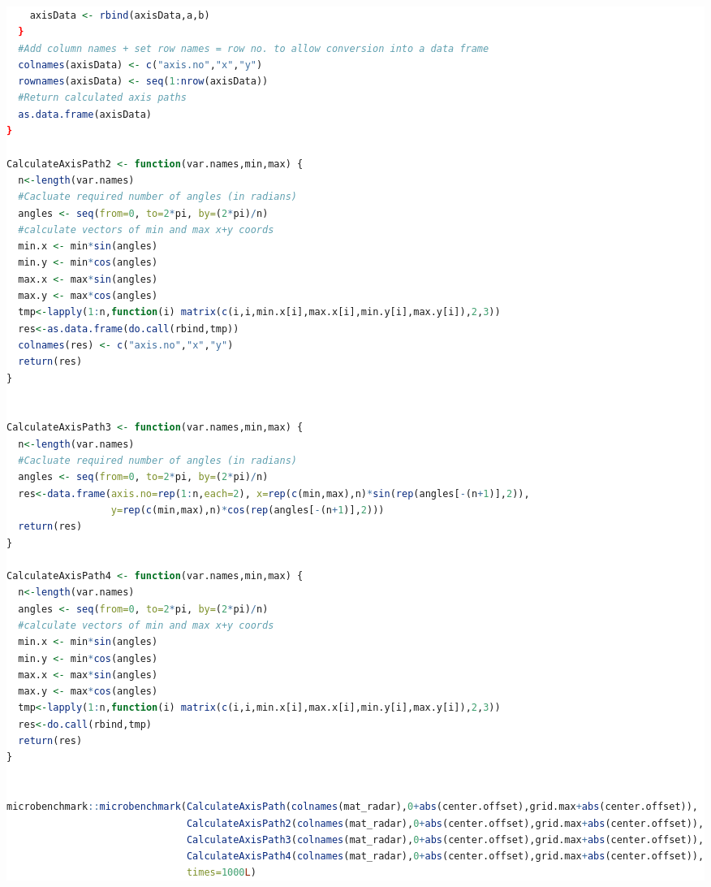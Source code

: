 ``` r
    axisData <- rbind(axisData,a,b)
  }
  #Add column names + set row names = row no. to allow conversion into a data frame
  colnames(axisData) <- c("axis.no","x","y")
  rownames(axisData) <- seq(1:nrow(axisData))
  #Return calculated axis paths
  as.data.frame(axisData)
}

CalculateAxisPath2 <- function(var.names,min,max) {
  n<-length(var.names)
  #Cacluate required number of angles (in radians)
  angles <- seq(from=0, to=2*pi, by=(2*pi)/n)
  #calculate vectors of min and max x+y coords
  min.x <- min*sin(angles)
  min.y <- min*cos(angles)
  max.x <- max*sin(angles)
  max.y <- max*cos(angles)
  tmp<-lapply(1:n,function(i) matrix(c(i,i,min.x[i],max.x[i],min.y[i],max.y[i]),2,3))
  res<-as.data.frame(do.call(rbind,tmp))
  colnames(res) <- c("axis.no","x","y")
  return(res)
}


CalculateAxisPath3 <- function(var.names,min,max) {
  n<-length(var.names)
  #Cacluate required number of angles (in radians)
  angles <- seq(from=0, to=2*pi, by=(2*pi)/n)
  res<-data.frame(axis.no=rep(1:n,each=2), x=rep(c(min,max),n)*sin(rep(angles[-(n+1)],2)),
                  y=rep(c(min,max),n)*cos(rep(angles[-(n+1)],2)))
  return(res)
}

CalculateAxisPath4 <- function(var.names,min,max) {
  n<-length(var.names)
  angles <- seq(from=0, to=2*pi, by=(2*pi)/n)
  #calculate vectors of min and max x+y coords
  min.x <- min*sin(angles)
  min.y <- min*cos(angles)
  max.x <- max*sin(angles)
  max.y <- max*cos(angles)
  tmp<-lapply(1:n,function(i) matrix(c(i,i,min.x[i],max.x[i],min.y[i],max.y[i]),2,3))
  res<-do.call(rbind,tmp)
  return(res)
}


microbenchmark::microbenchmark(CalculateAxisPath(colnames(mat_radar),0+abs(center.offset),grid.max+abs(center.offset)),
                               CalculateAxisPath2(colnames(mat_radar),0+abs(center.offset),grid.max+abs(center.offset)),
                               CalculateAxisPath3(colnames(mat_radar),0+abs(center.offset),grid.max+abs(center.offset)),
                               CalculateAxisPath4(colnames(mat_radar),0+abs(center.offset),grid.max+abs(center.offset)),
                               times=1000L)
```
